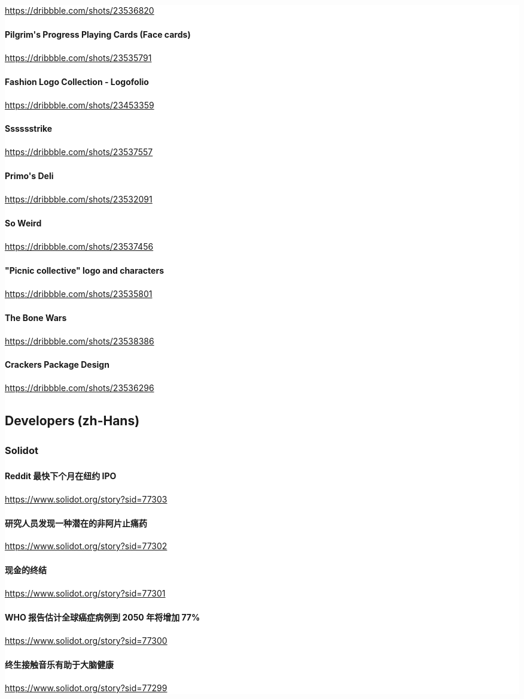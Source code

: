 https://dribbble.com/shots/23536820

#### Pilgrim's Progress Playing Cards (Face cards)

https://dribbble.com/shots/23535791

#### Fashion Logo Collection - Logofolio

https://dribbble.com/shots/23453359

#### Sssssstrike

https://dribbble.com/shots/23537557

#### Primo's Deli

https://dribbble.com/shots/23532091

#### So Weird

https://dribbble.com/shots/23537456

#### \"Picnic collective\" logo and characters

https://dribbble.com/shots/23535801

#### The Bone Wars

https://dribbble.com/shots/23538386

#### Crackers Package Design

https://dribbble.com/shots/23536296

## Developers (zh-Hans)

### Solidot

#### Reddit 最快下个月在纽约 IPO

https://www.solidot.org/story?sid=77303

#### 研究人员发现一种潜在的非阿片止痛药

https://www.solidot.org/story?sid=77302

#### 现金的终结

https://www.solidot.org/story?sid=77301

#### WHO 报告估计全球癌症病例到 2050 年将增加 77%

https://www.solidot.org/story?sid=77300

#### 终生接触音乐有助于大脑健康

https://www.solidot.org/story?sid=77299
